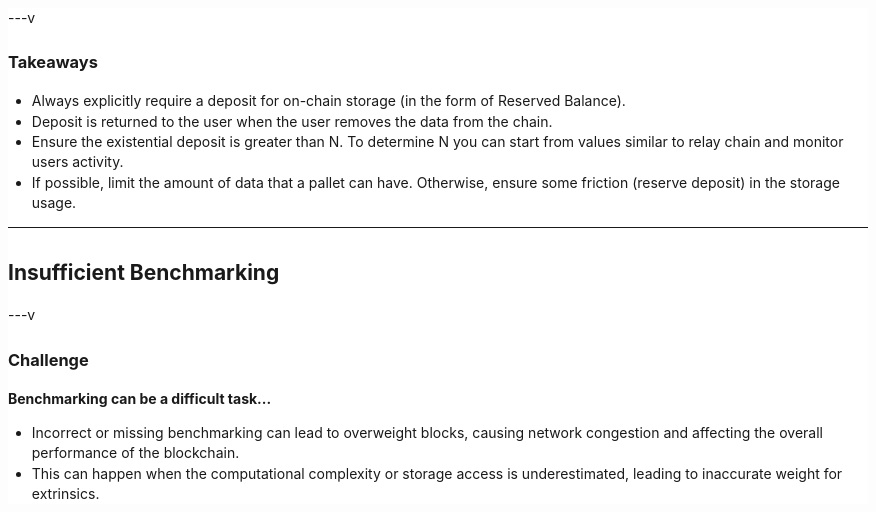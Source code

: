 </div>

---v

### Takeaways

- Always explicitly require a deposit for on-chain storage (in the form of Reserved Balance).
- Deposit is returned to the user when the user removes the data from the chain.
- Ensure the existential deposit is greater than N. To determine N you can start from values similar to relay chain and monitor users activity.
- If possible, limit the amount of data that a pallet can have. Otherwise, ensure some friction (reserve deposit) in the storage usage.

---

## Insufficient Benchmarking

---v

### Challenge

**Benchmarking can be a difficult task...**

<pba-cols>
<pba-col>

- Incorrect or missing benchmarking can lead to overweight blocks, causing network congestion and affecting the overall performance of the blockchain.
- This can happen when the computational complexity or storage access is underestimated, leading to inaccurate weight for extrinsics.

</pba-col>
<pba-col>
